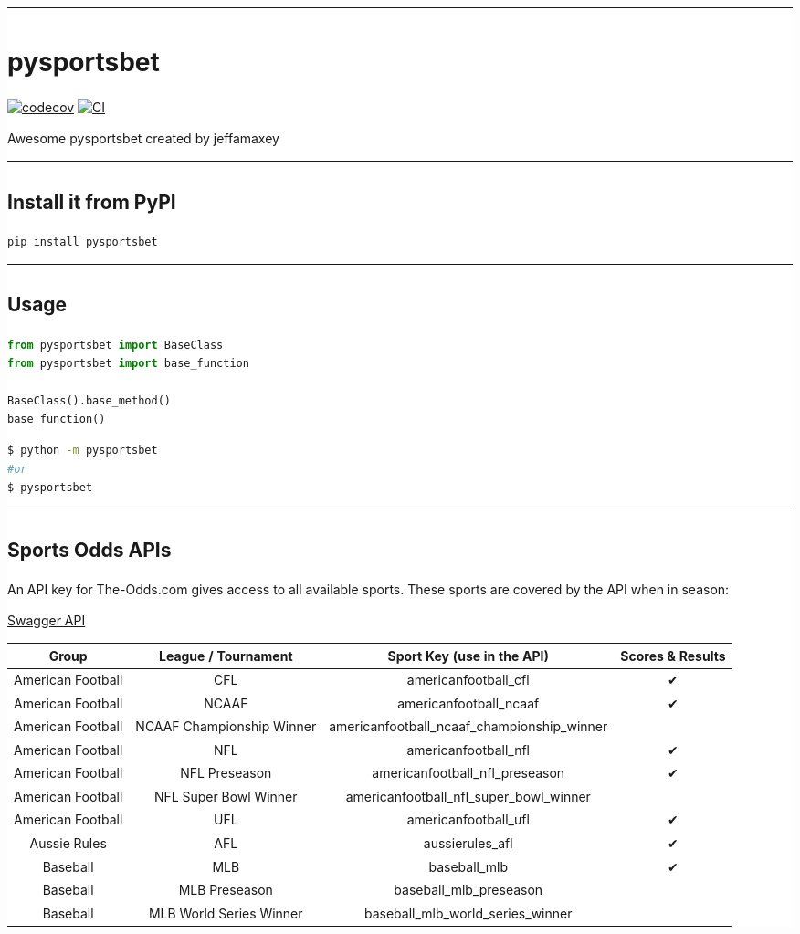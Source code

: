

---
# pysportsbet

[![codecov](https://codecov.io/gh/jeffamaxey/pysportsbet/branch/main/graph/badge.svg?token=pysportsbet_token_here)](https://codecov.io/gh/jeffamaxey/pysportsbet)
[![CI](https://github.com/jeffamaxey/pysportsbet/actions/workflows/main.yml/badge.svg)](https://github.com/jeffamaxey/pysportsbet/actions/workflows/main.yml)

Awesome pysportsbet created by jeffamaxey

---
## Install it from PyPI

```bash
pip install pysportsbet
```

---
## Usage

```py
from pysportsbet import BaseClass
from pysportsbet import base_function

BaseClass().base_method()
base_function()
```

```bash
$ python -m pysportsbet
#or
$ pysportsbet
```

---
## Sports Odds APIs
An API key for The-Odds.com  gives access to all available sports. These sports are covered by the API when in season:

[Swagger API](https://app.swaggerhub.com/apis-docs/the-odds-api/odds-api/4#/)

|      **Group**     	|       **League / Tournament**       	|       **Sport Key (use in the API)**       	| **Scores & Results** 	|
|:------------------:	|:-----------------------------------:	|:------------------------------------------:	|:--------------------:	|
| American Football  	| CFL                                 	| americanfootball_cfl                       	| ✔                    	|
| American Football  	| NCAAF                               	| americanfootball_ncaaf                     	| ✔                    	|
| American Football  	| NCAAF Championship Winner           	| americanfootball_ncaaf_championship_winner 	|                      	|
| American Football  	| NFL                                 	| americanfootball_nfl                       	| ✔                    	|
| American Football  	| NFL Preseason                       	| americanfootball_nfl_preseason             	| ✔                    	|
| American Football  	| NFL Super Bowl Winner               	| americanfootball_nfl_super_bowl_winner     	|                      	|
| American Football  	| UFL                                 	| americanfootball_ufl                       	| ✔                    	|
| Aussie Rules       	| AFL                                 	| aussierules_afl                            	| ✔                    	|
| Baseball           	| MLB                                 	| baseball_mlb                               	| ✔                    	|
| Baseball           	| MLB Preseason                       	| baseball_mlb_preseason                     	|                      	|
| Baseball           	| MLB World Series Winner             	| baseball_mlb_world_series_winner           	|                      	|